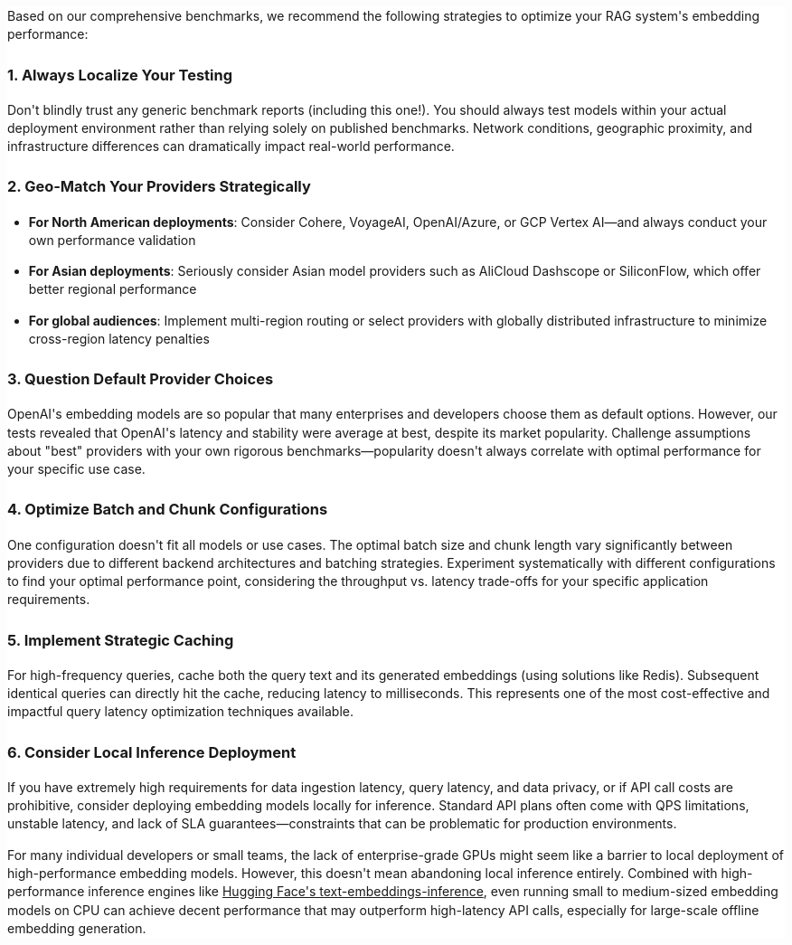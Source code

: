 Based on our comprehensive benchmarks, we recommend the following strategies to optimize your RAG system's embedding performance:


### 1. Always Localize Your Testing

Don't blindly trust any generic benchmark reports (including this one!). You should always test models within your actual deployment environment rather than relying solely on published benchmarks. Network conditions, geographic proximity, and infrastructure differences can dramatically impact real-world performance.


### 2. Geo-Match Your Providers Strategically

- **For North American deployments**: Consider Cohere, VoyageAI, OpenAI/Azure, or GCP Vertex AI—and always conduct your own performance validation

- **For Asian deployments**: Seriously consider Asian model providers such as AliCloud Dashscope or SiliconFlow, which offer better regional performance

- **For global audiences**: Implement multi-region routing or select providers with globally distributed infrastructure to minimize cross-region latency penalties


### 3. Question Default Provider Choices

OpenAI's embedding models are so popular that many enterprises and developers choose them as default options. However, our tests revealed that OpenAI's latency and stability were average at best, despite its market popularity. Challenge assumptions about "best" providers with your own rigorous benchmarks—popularity doesn't always correlate with optimal performance for your specific use case.


### 4. Optimize Batch and Chunk Configurations

One configuration doesn't fit all models or use cases. The optimal batch size and chunk length vary significantly between providers due to different backend architectures and batching strategies. Experiment systematically with different configurations to find your optimal performance point, considering the throughput vs. latency trade-offs for your specific application requirements.


### 5. Implement Strategic Caching

For high-frequency queries, cache both the query text and its generated embeddings (using solutions like Redis). Subsequent identical queries can directly hit the cache, reducing latency to milliseconds. This represents one of the most cost-effective and impactful query latency optimization techniques available. 


### 6. Consider Local Inference Deployment

If you have extremely high requirements for data ingestion latency, query latency, and data privacy, or if API call costs are prohibitive, consider deploying embedding models locally for inference. Standard API plans often come with QPS limitations, unstable latency, and lack of SLA guarantees—constraints that can be problematic for production environments.

For many individual developers or small teams, the lack of enterprise-grade GPUs might seem like a barrier to local deployment of high-performance embedding models. However, this doesn't mean abandoning local inference entirely. Combined with high-performance inference engines like [Hugging Face's text-embeddings-inference](https://github.com/huggingface/text-embeddings-inference), even running small to medium-sized embedding models on CPU can achieve decent performance that may outperform high-latency API calls, especially for large-scale offline embedding generation. 
